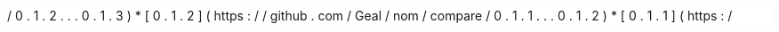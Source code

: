 /
0
.
1
.
2
.
.
.
0
.
1
.
3
)
*
[
0
.
1
.
2
]
(
https
:
/
/
github
.
com
/
Geal
/
nom
/
compare
/
0
.
1
.
1
.
.
.
0
.
1
.
2
)
*
[
0
.
1
.
1
]
(
https
:
/